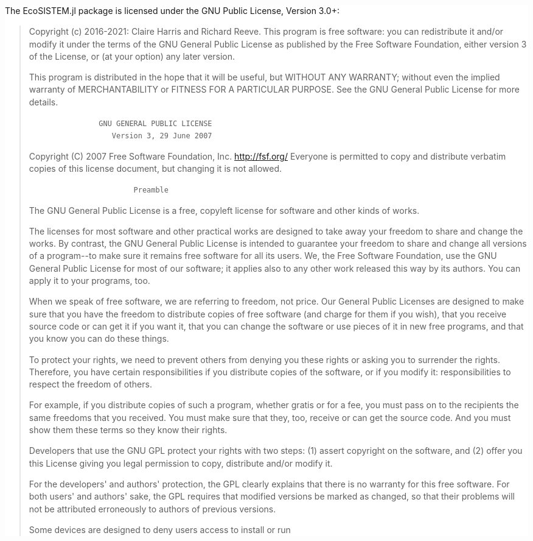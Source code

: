 The EcoSISTEM.jl package is licensed under the GNU Public License, Version 3.0+:

> Copyright (c) 2016-2021: Claire Harris and Richard Reeve.
> This program is free software: you can redistribute it and/or modify
> it under the terms of the GNU General Public License as published by
> the Free Software Foundation, either version 3 of the License, or
> (at your option) any later version.
>
> This program is distributed in the hope that it will be useful,
> but WITHOUT ANY WARRANTY; without even the implied warranty of
> MERCHANTABILITY or FITNESS FOR A PARTICULAR PURPOSE.  See the
> GNU General Public License for more details.
>
>
>                     GNU GENERAL PUBLIC LICENSE
>                        Version 3, 29 June 2007
>
>  Copyright (C) 2007 Free Software Foundation, Inc. <http://fsf.org/>
>  Everyone is permitted to copy and distribute verbatim copies
>  of this license document, but changing it is not allowed.
>
>                             Preamble
>
>   The GNU General Public License is a free, copyleft license for
> software and other kinds of works.
>
>   The licenses for most software and other practical works are designed
> to take away your freedom to share and change the works.  By contrast,
> the GNU General Public License is intended to guarantee your freedom to
> share and change all versions of a program--to make sure it remains free
> software for all its users.  We, the Free Software Foundation, use the
> GNU General Public License for most of our software; it applies also to
> any other work released this way by its authors.  You can apply it to
> your programs, too.
>
>   When we speak of free software, we are referring to freedom, not
> price.  Our General Public Licenses are designed to make sure that you
> have the freedom to distribute copies of free software (and charge for
> them if you wish), that you receive source code or can get it if you
> want it, that you can change the software or use pieces of it in new
> free programs, and that you know you can do these things.
>
>   To protect your rights, we need to prevent others from denying you
> these rights or asking you to surrender the rights.  Therefore, you have
> certain responsibilities if you distribute copies of the software, or if
> you modify it: responsibilities to respect the freedom of others.
>
>   For example, if you distribute copies of such a program, whether
> gratis or for a fee, you must pass on to the recipients the same
> freedoms that you received.  You must make sure that they, too, receive
> or can get the source code.  And you must show them these terms so they
> know their rights.
>
>   Developers that use the GNU GPL protect your rights with two steps:
> (1) assert copyright on the software, and (2) offer you this License
> giving you legal permission to copy, distribute and/or modify it.
>
>   For the developers' and authors' protection, the GPL clearly explains
> that there is no warranty for this free software.  For both users' and
> authors' sake, the GPL requires that modified versions be marked as
> changed, so that their problems will not be attributed erroneously to
> authors of previous versions.
>
>   Some devices are designed to deny users access to install or run